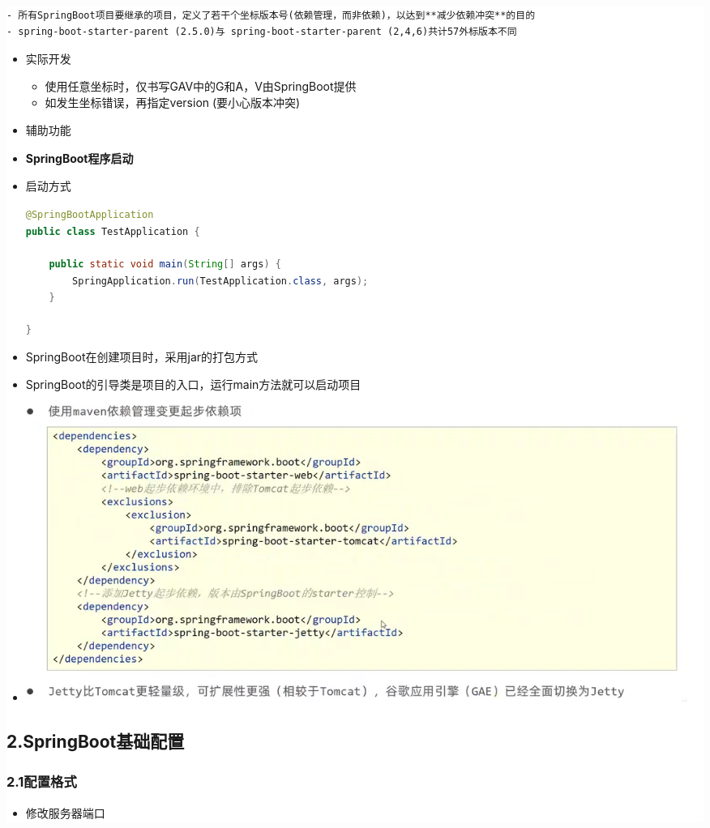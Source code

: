     - 所有SpringBoot项目要继承的项目，定义了若干个坐标版本号(依赖管理，而非依赖)，以达到**减少依赖冲突**的目的
    - spring-boot-starter-parent (2.5.0)与 spring-boot-starter-parent (2,4,6)共计57外标版本不同

  - 实际开发

    - 使用任意坐标时，仅书写GAV中的G和A，V由SpringBoot提供
    - 如发生坐标错误，再指定version (要小心版本冲突)

  - 辅助功能

  - **SpringBoot程序启动**

  - 启动方式

    ~~~java
    @SpringBootApplication
    public class TestApplication {
    
        public static void main(String[] args) {
            SpringApplication.run(TestApplication.class, args);
        }
    
    }
    ~~~

  - SpringBoot在创建项目时，采用jar的打包方式

  - SpringBoot的引导类是项目的入口，运行main方法就可以启动项目

  - ![image-20230727231058236](./spring/image-20230727231058236.png)

## 2.SpringBoot基础配置

### 2.1**配置格式**

- 修改服务器端口
